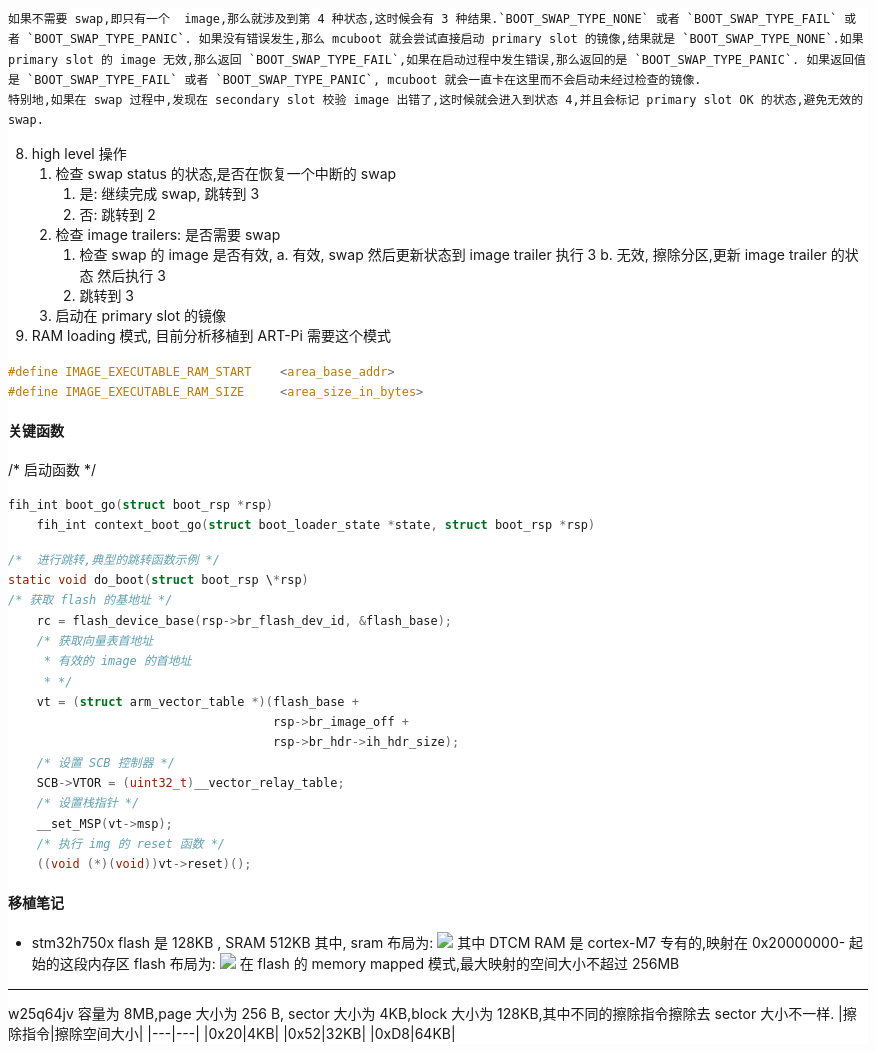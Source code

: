     如果不需要 swap,即只有一个  image,那么就涉及到第 4 种状态,这时候会有 3 种结果.`BOOT_SWAP_TYPE_NONE` 或者 `BOOT_SWAP_TYPE_FAIL` 或者 `BOOT_SWAP_TYPE_PANIC`. 如果没有错误发生,那么 mcuboot 就会尝试直接启动 primary slot 的镜像,结果就是 `BOOT_SWAP_TYPE_NONE`.如果 primary slot 的 image 无效,那么返回 `BOOT_SWAP_TYPE_FAIL`,如果在启动过程中发生错误,那么返回的是 `BOOT_SWAP_TYPE_PANIC`. 如果返回值是 `BOOT_SWAP_TYPE_FAIL` 或者 `BOOT_SWAP_TYPE_PANIC`, mcuboot 就会一直卡在这里而不会启动未经过检查的镜像.
    特别地,如果在 swap 过程中,发现在 secondary slot 校验 image 出错了,这时候就会进入到状态 4,并且会标记 primary slot OK 的状态,避免无效的 swap.
8. high level 操作
    1. 检查 swap status 的状态,是否在恢复一个中断的 swap
        1. 是: 继续完成 swap, 跳转到 3
        2. 否: 跳转到 2
    2. 检查 image trailers: 是否需要 swap
        1. 检查 swap 的 image 是否有效,
            a. 有效, swap 然后更新状态到 image trailer 执行 3
            b. 无效, 擦除分区,更新 image trailer 的状态 然后执行 3
        2. 跳转到 3
    3. 启动在 primary slot 的镜像
9. RAM loading 模式, 目前分析移植到 ART-Pi 需要这个模式
``` C
#define IMAGE_EXECUTABLE_RAM_START    <area_base_addr>
#define IMAGE_EXECUTABLE_RAM_SIZE     <area_size_in_bytes>
```
#### 关键函数
/*  启动函数 */
``` C
fih_int boot_go(struct boot_rsp *rsp)
    fih_int context_boot_go(struct boot_loader_state *state, struct boot_rsp *rsp)
```


``` C
/*  进行跳转,典型的跳转函数示例 */
static void do_boot(struct boot_rsp \*rsp)
/* 获取 flash 的基地址 */
    rc = flash_device_base(rsp->br_flash_dev_id, &flash_base);
    /* 获取向量表首地址
     * 有效的 image 的首地址
     * */
    vt = (struct arm_vector_table *)(flash_base +
                                     rsp->br_image_off +
                                     rsp->br_hdr->ih_hdr_size);
    /* 设置 SCB 控制器 */
    SCB->VTOR = (uint32_t)__vector_relay_table;
    /* 设置栈指针 */
    __set_MSP(vt->msp);
    /* 执行 img 的 reset 函数 */
    ((void (*)(void))vt->reset)();
```
#### 移植笔记
* stm32h750x flash 是 128KB , SRAM 512KB
其中, sram 布局为:
![](figures/sram.png)
其中 DTCM RAM 是 cortex-M7 专有的,映射在 0x20000000- 起始的这段内存区
flash 布局为: 
![](figures/flash.png)
在 flash 的 memory mapped 模式,最大映射的空间大小不超过 256MB
---
w25q64jv 容量为 8MB,page 大小为 256 B, sector 大小为 4KB,block 大小为 128KB,其中不同的擦除指令擦除去 sector 大小不一样.
|擦除指令|擦除空间大小|
|---|---|
|0x20|4KB|
|0x52|32KB|
|0xD8|64KB|